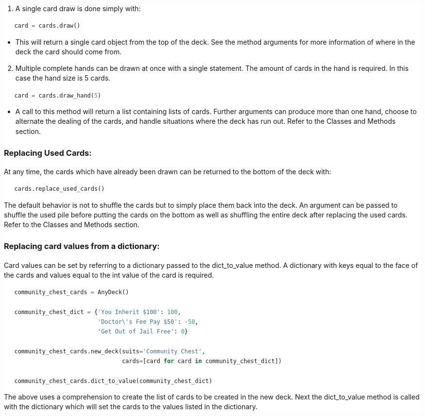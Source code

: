 1. A single card draw is done simply with:
```python
   card = cards.draw()
```
* This will return a single card object from the top of the deck. See the method arguments for more information of 
where in the deck the card should come from.


2. Multiple complete hands can be drawn at once with a single statement. The amount of cards in the hand is required. In
this case the hand size is 5 cards.
```python
   card = cards.draw_hand(5)
```
* A call to this method will return a list containing lists of cards. Further arguments can produce more than one 
hand, choose to alternate the dealing of the cards, and handle situations where the deck has run out. Refer to the
Classes and Methods section.

### Replacing Used Cards:
At any time, the cards which have already been drawn can be returned to the bottom of the deck with:
```python
   cards.replace_used_cards()
```

The default behavior is not to shuffle the cards but to simply place them back into the deck. An argument can be
passed to shuffle the used pile before putting the cards on the bottom as well as shuffling the entire deck after
replacing the used cards. Refer to the Classes and Methods section.

### Replacing card values from a dictionary:
Card values can be set by referring  to a dictionary passed to the dict_to_value method. A dictionary with keys equal 
to the face of the cards and values equal to the int value of the card is required.
```python
   community_chest_cards = AnyDeck()

   community_chest_dict = {'You Inherit $100': 100,
                           'Doctor\'s Fee Pay $50': -50,
                           'Get Out of Jail Free': 0}

   community_chest_cards.new_deck(suits='Community Chest',
                                  cards=[card for card in community_chest_dict])

   community_chest_cards.dict_to_value(community_chest_dict)
```
The above uses a comprehension to create the list of cards to be created in the new deck. Next the dict_to_value
method is called with the dictionary which will set the cards to the values listed in the dictionary.
